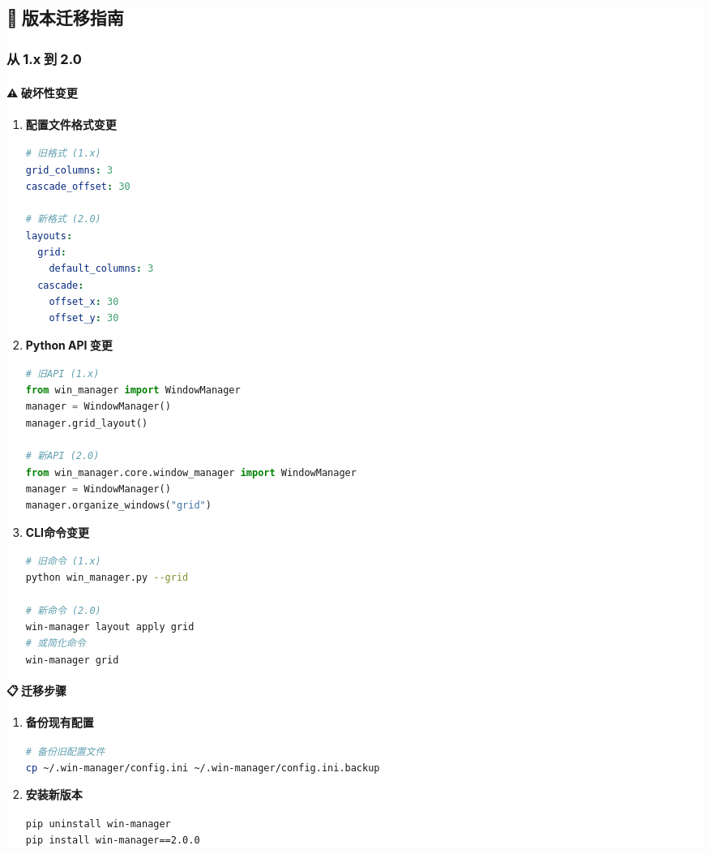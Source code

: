 
## 🔄 版本迁移指南

### 从 1.x 到 2.0

#### ⚠️ 破坏性变更
1. **配置文件格式变更**
   ```yaml
   # 旧格式 (1.x)
   grid_columns: 3
   cascade_offset: 30
   
   # 新格式 (2.0)
   layouts:
     grid:
       default_columns: 3
     cascade:
       offset_x: 30
       offset_y: 30
   ```

2. **Python API 变更**
   ```python
   # 旧API (1.x)
   from win_manager import WindowManager
   manager = WindowManager()
   manager.grid_layout()
   
   # 新API (2.0)
   from win_manager.core.window_manager import WindowManager
   manager = WindowManager()
   manager.organize_windows("grid")
   ```

3. **CLI命令变更**
   ```bash
   # 旧命令 (1.x)
   python win_manager.py --grid
   
   # 新命令 (2.0)
   win-manager layout apply grid
   # 或简化命令
   win-manager grid
   ```

#### 📋 迁移步骤

1. **备份现有配置**
   ```bash
   # 备份旧配置文件
   cp ~/.win-manager/config.ini ~/.win-manager/config.ini.backup
   ```

2. **安装新版本**
   ```bash
   pip uninstall win-manager
   pip install win-manager==2.0.0
   ```
